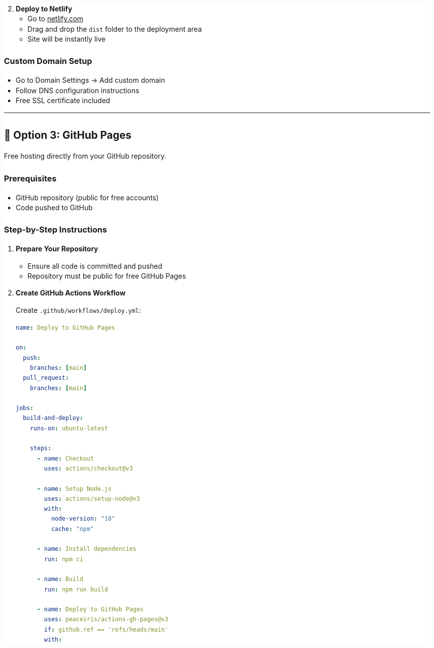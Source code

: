 2. **Deploy to Netlify**
   - Go to [netlify.com](https://netlify.com)
   - Drag and drop the `dist` folder to the deployment area
   - Site will be instantly live

### Custom Domain Setup

- Go to Domain Settings → Add custom domain
- Follow DNS configuration instructions
- Free SSL certificate included

---

## 📄 Option 3: GitHub Pages

Free hosting directly from your GitHub repository.

### Prerequisites

- GitHub repository (public for free accounts)
- Code pushed to GitHub

### Step-by-Step Instructions

1. **Prepare Your Repository**

   - Ensure all code is committed and pushed
   - Repository must be public for free GitHub Pages

2. **Create GitHub Actions Workflow**

   Create `.github/workflows/deploy.yml`:

   ```yaml
   name: Deploy to GitHub Pages

   on:
     push:
       branches: [main]
     pull_request:
       branches: [main]

   jobs:
     build-and-deploy:
       runs-on: ubuntu-latest

       steps:
         - name: Checkout
           uses: actions/checkout@v3

         - name: Setup Node.js
           uses: actions/setup-node@v3
           with:
             node-version: "18"
             cache: "npm"

         - name: Install dependencies
           run: npm ci

         - name: Build
           run: npm run build

         - name: Deploy to GitHub Pages
           uses: peaceiris/actions-gh-pages@v3
           if: github.ref == 'refs/heads/main'
           with:
   ```